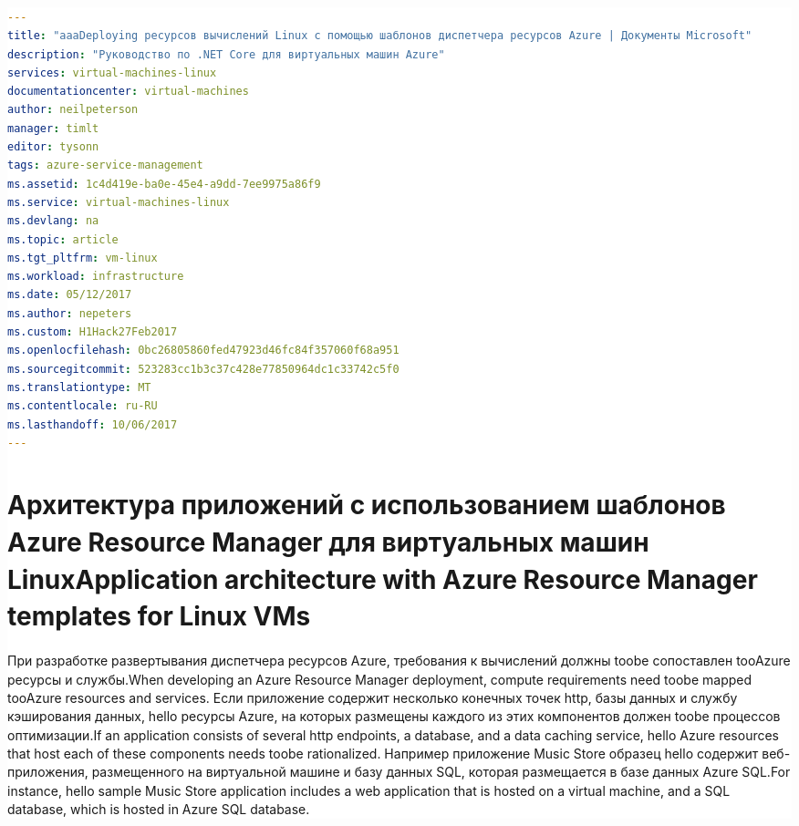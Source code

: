 ```yaml
---
title: "aaaDeploying ресурсов вычислений Linux с помощью шаблонов диспетчера ресурсов Azure | Документы Microsoft"
description: "Руководство по .NET Core для виртуальных машин Azure"
services: virtual-machines-linux
documentationcenter: virtual-machines
author: neilpeterson
manager: timlt
editor: tysonn
tags: azure-service-management
ms.assetid: 1c4d419e-ba0e-45e4-a9dd-7ee9975a86f9
ms.service: virtual-machines-linux
ms.devlang: na
ms.topic: article
ms.tgt_pltfrm: vm-linux
ms.workload: infrastructure
ms.date: 05/12/2017
ms.author: nepeters
ms.custom: H1Hack27Feb2017
ms.openlocfilehash: 0bc26805860fed47923d46fc84f357060f68a951
ms.sourcegitcommit: 523283cc1b3c37c428e77850964dc1c33742c5f0
ms.translationtype: MT
ms.contentlocale: ru-RU
ms.lasthandoff: 10/06/2017
---
```

# <a name="application-architecture-with-azure-resource-manager-templates-for-linux-vms"></a><span data-ttu-id="6fb95-103">Архитектура приложений с использованием шаблонов Azure Resource Manager для виртуальных машин Linux</span><span class="sxs-lookup"><span data-stu-id="6fb95-103">Application architecture with Azure Resource Manager templates for Linux VMs</span></span>

<span data-ttu-id="6fb95-104">При разработке развертывания диспетчера ресурсов Azure, требования к вычислений должны toobe сопоставлен tooAzure ресурсы и службы.</span><span class="sxs-lookup"><span data-stu-id="6fb95-104">When developing an Azure Resource Manager deployment, compute requirements need toobe mapped tooAzure resources and services.</span></span> <span data-ttu-id="6fb95-105">Если приложение содержит несколько конечных точек http, базы данных и службу кэширования данных, hello ресурсы Azure, на которых размещены каждого из этих компонентов должен toobe процессов оптимизации.</span><span class="sxs-lookup"><span data-stu-id="6fb95-105">If an application consists of several http endpoints, a database, and a data caching service, hello Azure resources that host each of these components needs toobe rationalized.</span></span> <span data-ttu-id="6fb95-106">Например приложение Music Store образец hello содержит веб-приложения, размещенного на виртуальной машине и базу данных SQL, которая размещается в базе данных Azure SQL.</span><span class="sxs-lookup"><span data-stu-id="6fb95-106">For instance, hello sample Music Store application includes a web application that is hosted on a virtual machine, and a SQL database, which is hosted in Azure SQL database.</span></span> 
